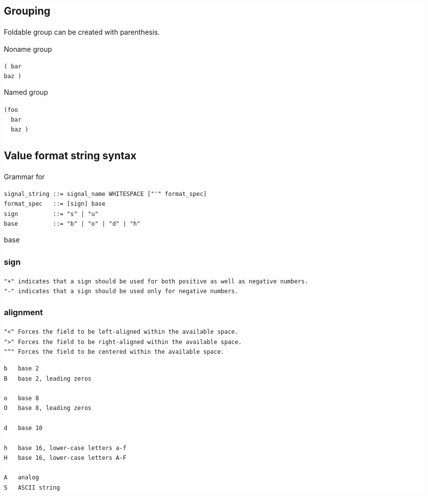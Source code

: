 ## Grouping

Foldable group can be created with parenthesis.

Noname group

```
( bar
baz )
```

Named group

```
(foo
  bar
  baz )
```

## Value format string syntax

Grammar for

```
signal_string ::= signal_name WHITESPACE ["'" format_spec]
format_spec   ::= [sign] base
sign          ::= "s" | "u"
base          ::= "b" | "o" | "d" | "h"
```

base

### sign

```
"+" indicates that a sign should be used for both positive as well as negative numbers.
"-" indicates that a sign should be used only for negative numbers.
```

### alignment

```
"<" Forces the field to be left-aligned within the available space.
">" Forces the field to be right-aligned within the available space.
"^" Forces the field to be centered within the available space.
```


```
b   base 2
B   base 2, leading zeros

o   base 8
O   base 8, leading zeros

d   base 10

h   base 16, lower-case letters a-f
H   base 16, lower-case letters A-F

A   analog
S   ASCII string
```
